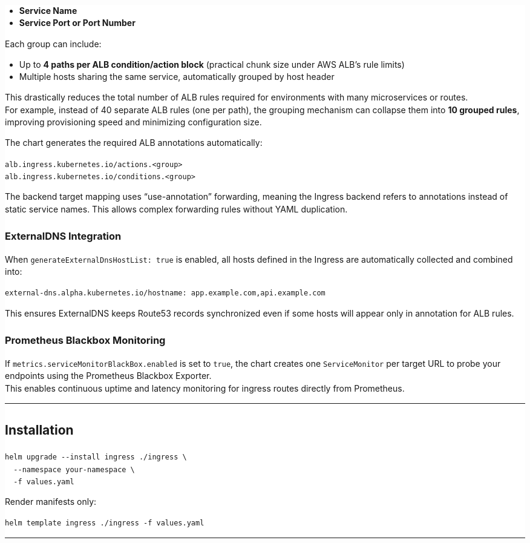 - **Service Name**
- **Service Port or Port Number**

Each group can include:
- Up to **4 paths per ALB condition/action block** (practical chunk size under AWS ALB’s rule limits)  
- Multiple hosts sharing the same service, automatically grouped by host header

This drastically reduces the total number of ALB rules required for environments with many microservices or routes.  
For example, instead of 40 separate ALB rules (one per path), the grouping mechanism can collapse them into **10 grouped rules**, improving provisioning speed and minimizing configuration size.

The chart generates the required ALB annotations automatically:
```
alb.ingress.kubernetes.io/actions.<group>
alb.ingress.kubernetes.io/conditions.<group>
```

The backend target mapping uses “use-annotation” forwarding, meaning the Ingress backend refers to annotations instead of static service names. This allows complex forwarding rules without YAML duplication.

### ExternalDNS Integration

When `generateExternalDnsHostList: true` is enabled, all hosts defined in the Ingress are automatically collected and combined into:
```
external-dns.alpha.kubernetes.io/hostname: app.example.com,api.example.com
```
This ensures ExternalDNS keeps Route53 records synchronized even if some hosts will appear only in annotation for ALB rules.

### Prometheus Blackbox Monitoring

If `metrics.serviceMonitorBlackBox.enabled` is set to `true`, the chart creates one `ServiceMonitor` per target URL to probe your endpoints using the Prometheus Blackbox Exporter.  
This enables continuous uptime and latency monitoring for ingress routes directly from Prometheus.

---

## Installation

```
helm upgrade --install ingress ./ingress \
  --namespace your-namespace \
  -f values.yaml
```

Render manifests only:

```
helm template ingress ./ingress -f values.yaml
```

---
